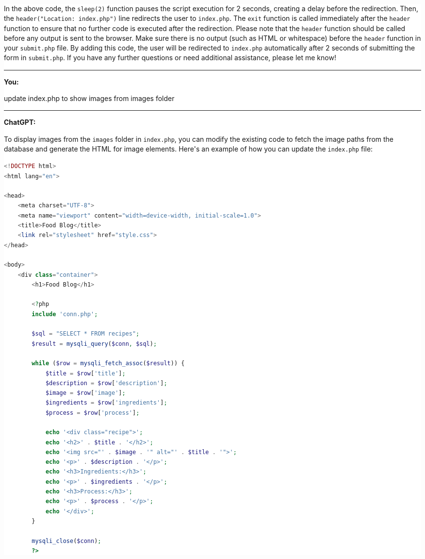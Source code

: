 In the above code, the `sleep(2)` function pauses the script execution for 2 seconds, creating a delay before the redirection. Then, the `header("Location: index.php")` line redirects the user to `index.php`. The `exit` function is called immediately after the `header` function to ensure that no further code is executed after the redirection.
Please note that the `header` function should be called before any output is sent to the browser. Make sure there is no output (such as HTML or whitespace) before the `header` function in your `submit.php` file.
By adding this code, the user will be redirected to `index.php` automatically after 2 seconds of submitting the form in `submit.php`.
If you have any further questions or need additional assistance, please let me know!


------------------

**You:**

update index.php to show images from images folder

------------------

**ChatGPT:**

To display images from the `images` folder in `index.php`, you can modify the existing code to fetch the image paths from the database and generate the HTML for image elements. Here's an example of how you can update the `index.php` file:
```php
<!DOCTYPE html>
<html lang="en">

<head>
    <meta charset="UTF-8">
    <meta name="viewport" content="width=device-width, initial-scale=1.0">
    <title>Food Blog</title>
    <link rel="stylesheet" href="style.css">
</head>

<body>
    <div class="container">
        <h1>Food Blog</h1>

        <?php
        include 'conn.php';

        $sql = "SELECT * FROM recipes";
        $result = mysqli_query($conn, $sql);

        while ($row = mysqli_fetch_assoc($result)) {
            $title = $row['title'];
            $description = $row['description'];
            $image = $row['image'];
            $ingredients = $row['ingredients'];
            $process = $row['process'];

            echo '<div class="recipe">';
            echo '<h2>' . $title . '</h2>';
            echo '<img src="' . $image . '" alt="' . $title . '">';
            echo '<p>' . $description . '</p>';
            echo '<h3>Ingredients:</h3>';
            echo '<p>' . $ingredients . '</p>';
            echo '<h3>Process:</h3>';
            echo '<p>' . $process . '</p>';
            echo '</div>';
        }

        mysqli_close($conn);
        ?>
```